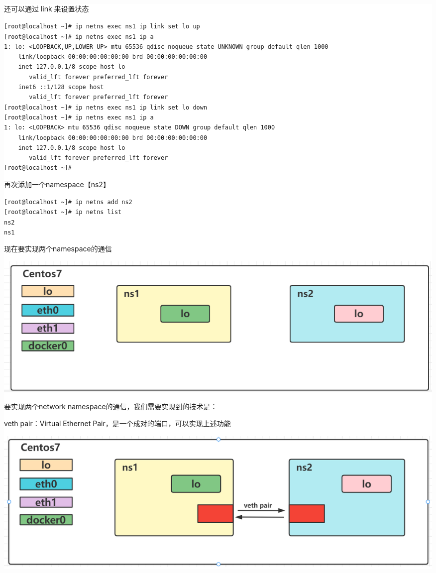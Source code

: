 还可以通过 link 来设置状态

```shell
[root@localhost ~]# ip netns exec ns1 ip link set lo up
[root@localhost ~]# ip netns exec ns1 ip a
1: lo: <LOOPBACK,UP,LOWER_UP> mtu 65536 qdisc noqueue state UNKNOWN group default qlen 1000
    link/loopback 00:00:00:00:00:00 brd 00:00:00:00:00:00
    inet 127.0.0.1/8 scope host lo
       valid_lft forever preferred_lft forever
    inet6 ::1/128 scope host 
       valid_lft forever preferred_lft forever
[root@localhost ~]# ip netns exec ns1 ip link set lo down
[root@localhost ~]# ip netns exec ns1 ip a
1: lo: <LOOPBACK> mtu 65536 qdisc noqueue state DOWN group default qlen 1000
    link/loopback 00:00:00:00:00:00 brd 00:00:00:00:00:00
    inet 127.0.0.1/8 scope host lo
       valid_lft forever preferred_lft forever
[root@localhost ~]# 

```

再次添加一个namespace【ns2】

```shell
[root@localhost ~]# ip netns add ns2
[root@localhost ~]# ip netns list 
ns2
ns1
```

现在要实现两个namespace的通信

![image-20211009212133597](./img/image-20211009212133597.png)



要实现两个network namespace的通信，我们需要实现到的技术是：

veth pair：Virtual Ethernet Pair，是一个成对的端口，可以实现上述功能

![image-20211009212558136](./img/image-20211009212558136.png)
